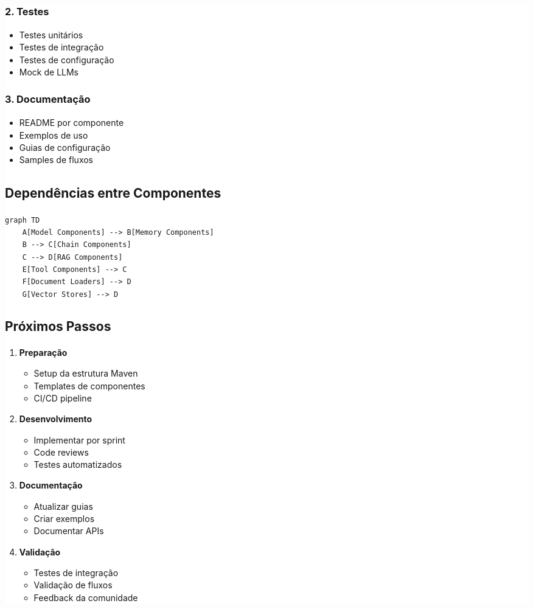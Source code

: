 ### 2. Testes
- Testes unitários
- Testes de integração
- Testes de configuração
- Mock de LLMs

### 3. Documentação
- README por componente
- Exemplos de uso
- Guias de configuração
- Samples de fluxos

## Dependências entre Componentes

```mermaid
graph TD
    A[Model Components] --> B[Memory Components]
    B --> C[Chain Components]
    C --> D[RAG Components]
    E[Tool Components] --> C
    F[Document Loaders] --> D
    G[Vector Stores] --> D
```

## Próximos Passos

1. **Preparação**
   - Setup da estrutura Maven
   - Templates de componentes
   - CI/CD pipeline

2. **Desenvolvimento**
   - Implementar por sprint
   - Code reviews
   - Testes automatizados

3. **Documentação**
   - Atualizar guias
   - Criar exemplos
   - Documentar APIs

4. **Validação**
   - Testes de integração
   - Validação de fluxos
   - Feedback da comunidade